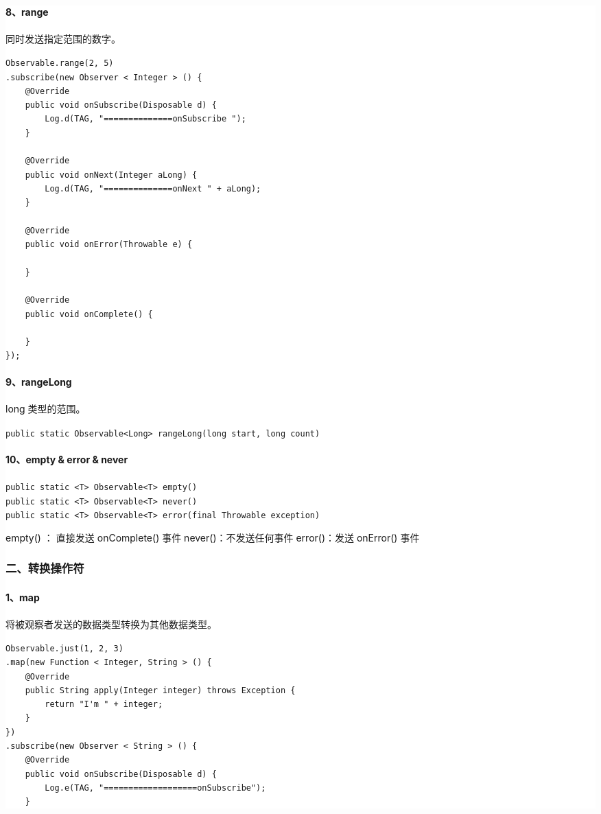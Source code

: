
#### 8、range
同时发送指定范围的数字。
```
Observable.range(2, 5)
.subscribe(new Observer < Integer > () {
    @Override
    public void onSubscribe(Disposable d) {
        Log.d(TAG, "==============onSubscribe ");
    }

    @Override
    public void onNext(Integer aLong) {
        Log.d(TAG, "==============onNext " + aLong);
    }

    @Override
    public void onError(Throwable e) {

    }

    @Override
    public void onComplete() {

    }
});

```


#### 9、rangeLong
long 类型的范围。
```
public static Observable<Long> rangeLong(long start, long count)

```


#### 10、empty & error & never
```
public static <T> Observable<T> empty()
public static <T> Observable<T> never()
public static <T> Observable<T> error(final Throwable exception)

```
empty() ： 直接发送 onComplete() 事件
never()：不发送任何事件
error()：发送 onError() 事件


### 二、转换操作符
#### 1、map
将被观察者发送的数据类型转换为其他数据类型。
```
Observable.just(1, 2, 3)
.map(new Function < Integer, String > () {
    @Override
    public String apply(Integer integer) throws Exception {
        return "I'm " + integer;
    }
})
.subscribe(new Observer < String > () {
    @Override
    public void onSubscribe(Disposable d) {
        Log.e(TAG, "===================onSubscribe");
    }
```